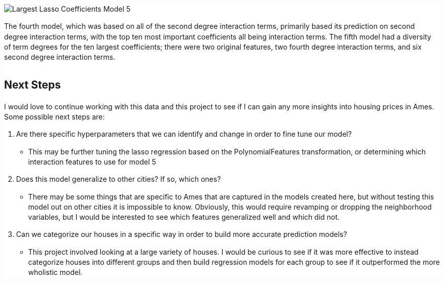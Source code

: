 ![Largest Lasso Coefficients Model 5]({{'/assets/img/Ames/largest_lasso_coefs_model_5.png'}})

The fourth model, which was based on all of the second degree interaction terms, primarily based its prediction on second degree interaction terms, with the top ten most important coefficients all being interaction terms. The fifth model had a diversity of term degrees for the ten largest coefficients; there were two original features, two fourth degree interaction terms, and six second degree interaction terms.


## Next Steps

I would love to continue working with this data and this project to see if I can gain any more insights into housing prices in Ames. Some possible next steps are:

1. Are there specific hyperparameters that we can identify and change in order to fine tune our model?
	- This may be further tuning the lasso regression based on the PolynomialFeatures transformation, or determining which interaction features to use for model 5

2. Does this model generalize to other cities? If so, which ones?
	- There may be some things that are specific to Ames that are captured in the models created here, but without testing this model out on other cities it is impossible to know. Obviously, this would require revamping or dropping the neighborhood variables, but I would be interested to see which features generalized well and which did not.

3. Can we categorize our houses in a specific way in order to build more accurate prediction models?
	- This project involved looking at a large variety of houses. I would be curious to see if it was more effective to instead categorize houses into different groups and then build regression models for each group to see if it outperformed the more wholistic model.